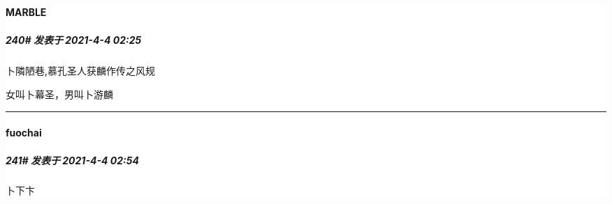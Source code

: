 ####  MARBLE  
##### 240#       发表于 2021-4-4 02:25


卜隣陋巷,慕孔圣人获麟作传之风规


女叫卜幕圣，男叫卜游麟


-----

####  fuochai  
##### 241#       发表于 2021-4-4 02:54


卜下卞


                                         